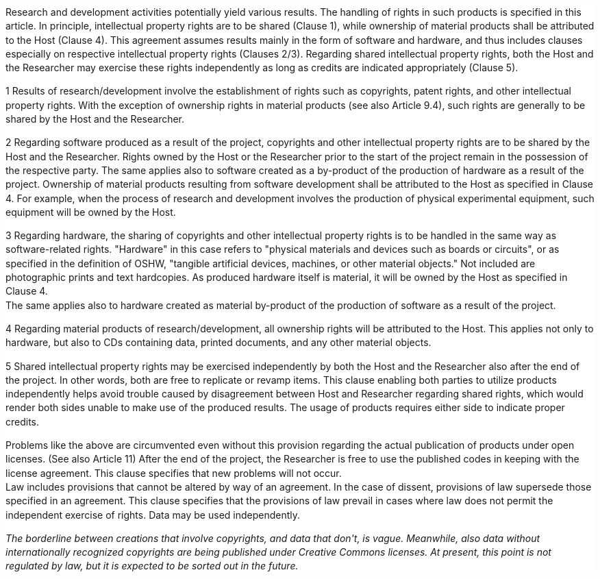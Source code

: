   


Research and development activities potentially yield various results. The handling of rights in such products is specified in this article. In principle, intellectual property rights are to be shared (Clause 1), while ownership of material products shall be attributed to the Host (Clause 4). This agreement assumes results mainly in the form of software and hardware, and thus includes clauses especially on respective intellectual property rights (Clauses 2/3). Regarding shared intellectual property rights, both the Host and the Researcher may exercise these rights independently as long as credits are indicated appropriately (Clause 5).  

1 Results of research/development involve the establishment of rights such as copyrights, patent rights, and other intellectual property rights. With the exception of ownership rights in material products (see also Article 9.4), such rights are generally to be shared by the Host and the Researcher.

2 Regarding software produced as a result of the project, copyrights and other intellectual property rights are to be shared by the Host and the Researcher. Rights owned by the Host or the Researcher prior to the start of the project remain in the possession of the respective party. The same applies also to software created as a by-product of the production of hardware as a result of the project. Ownership of material products resulting from software development shall be attributed to the Host as specified in Clause 4. For example, when the process of research and development involves the production of physical experimental equipment, such equipment will be owned by the Host.   

3 Regarding hardware, the sharing of copyrights and other intellectual property rights is to be handled in the same way as software-related rights. "Hardware" in this case refers to "physical materials and devices such as boards or circuits", or as specified in the definition of OSHW, "tangible artificial devices, machines, or other material objects." Not included are photographic prints and text hardcopies. As produced hardware itself is material, it will be owned by the Host as specified in Clause 4.  
The same applies also to hardware created as material by-product of the production of software as a result of the project. 

4 Regarding material products of research/development, all ownership rights will be attributed to the Host. This applies not only to hardware, but also to CDs containing data, printed documents, and any other material objects.  

5 Shared intellectual property rights may be exercised independently by both the Host and the Researcher also after the end of the project. In other words, both are free to replicate or revamp items. This clause enabling both parties to utilize products independently helps avoid trouble caused by disagreement between Host and Researcher regarding shared rights, which would render both sides unable to make use of the produced results. The usage of products requires either side to indicate proper credits. 
   
Problems like the above are circumvented even without this provision regarding the actual publication of products under open licenses. (See also Article 11) After the end of the project, the Researcher is free to use the published codes in keeping with the license agreement. This clause specifies that new problems will not occur.  
Law includes provisions that cannot be altered by way of an agreement. In the case of dissent, provisions of law supersede those specified in an agreement. This clause specifies that the provisions of law prevail in cases where law does not permit the independent exercise of rights.
Data may be used independently.  

*The borderline between creations that involve copyrights, and data that don't, is vague. Meanwhile, also data without internationally recognized copyrights are being published under Creative Commons licenses. At present, this point is not regulated by law, but it is expected to be sorted out in the future.*
